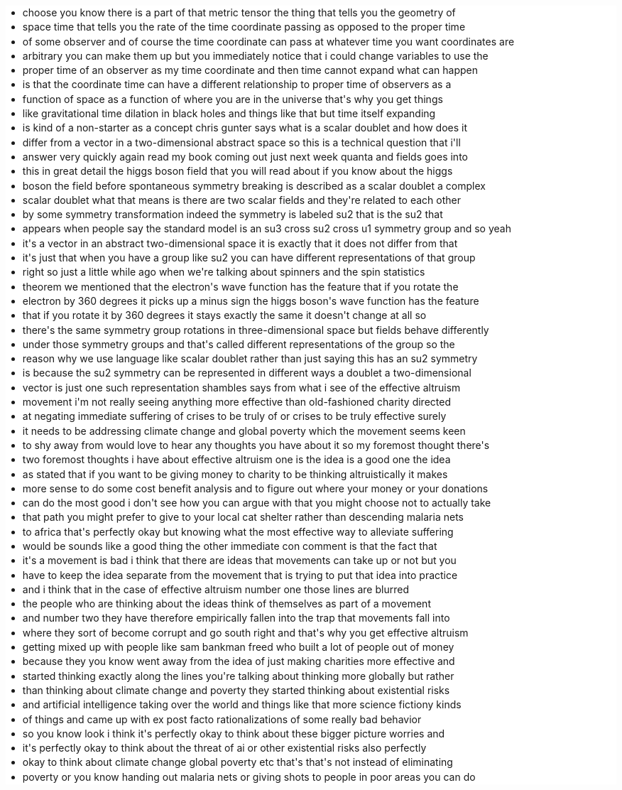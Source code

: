 *  choose you know there is a part of that metric tensor the thing that tells you the geometry of
*  space time that tells you the rate of the time coordinate passing as opposed to the proper time
*  of some observer and of course the time coordinate can pass at whatever time you want coordinates are
*  arbitrary you can make them up but you immediately notice that i could change variables to use the
*  proper time of an observer as my time coordinate and then time cannot expand what can happen
*  is that the coordinate time can have a different relationship to proper time of observers as a
*  function of space as a function of where you are in the universe that's why you get things
*  like gravitational time dilation in black holes and things like that but time itself expanding
*  is kind of a non-starter as a concept chris gunter says what is a scalar doublet and how does it
*  differ from a vector in a two-dimensional abstract space so this is a technical question that i'll
*  answer very quickly again read my book coming out just next week quanta and fields goes into
*  this in great detail the higgs boson field that you will read about if you know about the higgs
*  boson the field before spontaneous symmetry breaking is described as a scalar doublet a complex
*  scalar doublet what that means is there are two scalar fields and they're related to each other
*  by some symmetry transformation indeed the symmetry is labeled su2 that is the su2 that
*  appears when people say the standard model is an su3 cross su2 cross u1 symmetry group and so yeah
*  it's a vector in an abstract two-dimensional space it is exactly that it does not differ from that
*  it's just that when you have a group like su2 you can have different representations of that group
*  right so just a little while ago when we're talking about spinners and the spin statistics
*  theorem we mentioned that the electron's wave function has the feature that if you rotate the
*  electron by 360 degrees it picks up a minus sign the higgs boson's wave function has the feature
*  that if you rotate it by 360 degrees it stays exactly the same it doesn't change at all so
*  there's the same symmetry group rotations in three-dimensional space but fields behave differently
*  under those symmetry groups and that's called different representations of the group so the
*  reason why we use language like scalar doublet rather than just saying this has an su2 symmetry
*  is because the su2 symmetry can be represented in different ways a doublet a two-dimensional
*  vector is just one such representation shambles says from what i see of the effective altruism
*  movement i'm not really seeing anything more effective than old-fashioned charity directed
*  at negating immediate suffering of crises to be truly of or crises to be truly effective surely
*  it needs to be addressing climate change and global poverty which the movement seems keen
*  to shy away from would love to hear any thoughts you have about it so my foremost thought there's
*  two foremost thoughts i have about effective altruism one is the idea is a good one the idea
*  as stated that if you want to be giving money to charity to be thinking altruistically it makes
*  more sense to do some cost benefit analysis and to figure out where your money or your donations
*  can do the most good i don't see how you can argue with that you might choose not to actually take
*  that path you might prefer to give to your local cat shelter rather than descending malaria nets
*  to africa that's perfectly okay but knowing what the most effective way to alleviate suffering
*  would be sounds like a good thing the other immediate con comment is that the fact that
*  it's a movement is bad i think that there are ideas that movements can take up or not but you
*  have to keep the idea separate from the movement that is trying to put that idea into practice
*  and i think that in the case of effective altruism number one those lines are blurred
*  the people who are thinking about the ideas think of themselves as part of a movement
*  and number two they have therefore empirically fallen into the trap that movements fall into
*  where they sort of become corrupt and go south right and that's why you get effective altruism
*  getting mixed up with people like sam bankman freed who built a lot of people out of money
*  because they you know went away from the idea of just making charities more effective and
*  started thinking exactly along the lines you're talking about thinking more globally but rather
*  than thinking about climate change and poverty they started thinking about existential risks
*  and artificial intelligence taking over the world and things like that more science fictiony kinds
*  of things and came up with ex post facto rationalizations of some really bad behavior
*  so you know look i think it's perfectly okay to think about these bigger picture worries and
*  it's perfectly okay to think about the threat of ai or other existential risks also perfectly
*  okay to think about climate change global poverty etc that's that's not instead of eliminating
*  poverty or you know handing out malaria nets or giving shots to people in poor areas you can do